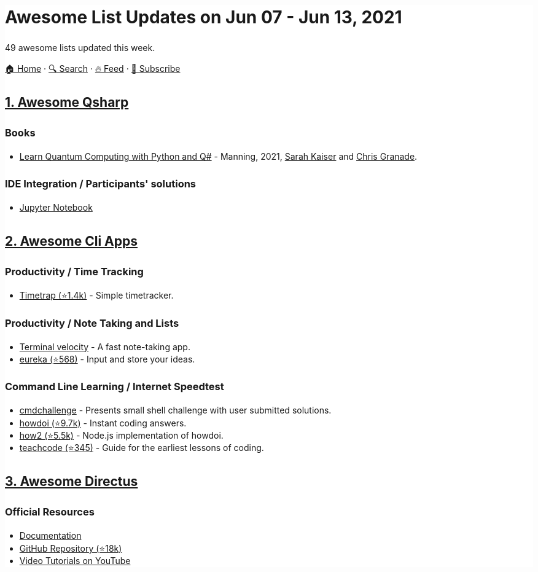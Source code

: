 # Awesome List Updates on Jun 07 - Jun 13, 2021

49 awesome lists updated this week.

[🏠 Home](/README.md) · [🔍 Search](https://test.trackawesomelist.com/search/) · [🔥 Feed](https://test.trackawesomelist.com/week/rss.xml) · [📮 Subscribe](https://trackawesomelist.us17.list-manage.com/subscribe?u=d2f0117aa829c83a63ec63c2f&id=36a103854c)



## [1. Awesome Qsharp](/content/ebraminio/awesome-qsharp/week/README.md)

### Books

*   [Learn Quantum Computing with Python and Q#](https://www.manning.com/books/learn-quantum-computing-with-python-and-q-sharp) - Manning, 2021, [Sarah Kaiser](https://www.sckaiser.com/) and [Chris Granade](https://www.cgranade.com/).

### IDE Integration / Participants' solutions

*   [Jupyter Notebook](https://docs.microsoft.com/en-us/azure/quantum/install-jupyter-qdk)

## [2. Awesome Cli Apps](/content/agarrharr/awesome-cli-apps/week/README.md)

### Productivity / Time Tracking

*   [Timetrap (⭐1.4k)](https://github.com/samg/timetrap) - Simple timetracker.

### Productivity / Note Taking and Lists

*   [Terminal velocity](https://vhp.github.io/terminal_velocity/) - A fast note-taking app.
*   [eureka (⭐568)](https://github.com/simeg/eureka) - Input and store your ideas.

### Command Line Learning / Internet Speedtest

*   [cmdchallenge](https://cmdchallenge.com) - Presents small shell challenge with user submitted solutions.
*   [howdoi (⭐9.7k)](https://github.com/gleitz/howdoi) - Instant coding answers.
*   [how2 (⭐5.5k)](https://github.com/santinic/how2) - Node.js implementation of howdoi.
*   [teachcode (⭐345)](https://github.com/madlabsinc/teachcode) - Guide for the earliest lessons of coding.

## [3. Awesome Directus](/content/directus-community/awesome-directus/week/README.md)

### Official Resources

*   [Documentation](https://docs.directus.io/getting-started/introduction/)
*   [GitHub Repository (⭐18k)](https://github.com/directus/directus)
*   [Video Tutorials on YouTube](https://www.youtube.com/c/DirectusVideos/featured)
